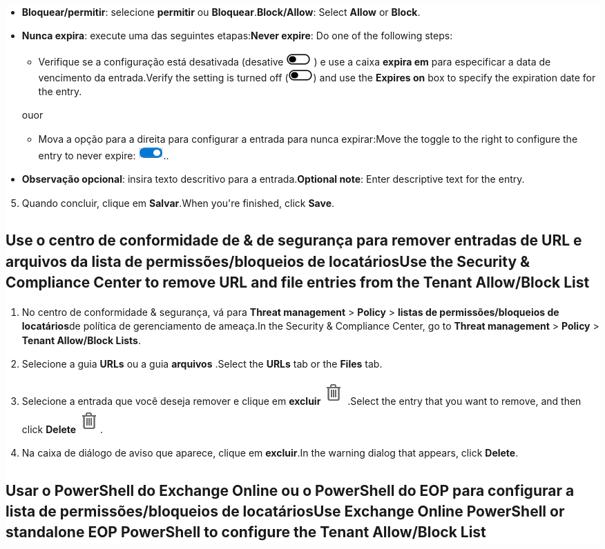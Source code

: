    - <span data-ttu-id="3328c-189">**Bloquear/permitir**: selecione **permitir** ou **Bloquear**.</span><span class="sxs-lookup"><span data-stu-id="3328c-189">**Block/Allow**: Select **Allow** or **Block**.</span></span>

   - <span data-ttu-id="3328c-190">**Nunca expira**: execute uma das seguintes etapas:</span><span class="sxs-lookup"><span data-stu-id="3328c-190">**Never expire**: Do one of the following steps:</span></span>

     - <span data-ttu-id="3328c-191">Verifique se a configuração está desativada (desative ![ ](../../media/scc-toggle-off.png) ) e use a caixa **expira em** para especificar a data de vencimento da entrada.</span><span class="sxs-lookup"><span data-stu-id="3328c-191">Verify the setting is turned off (![Toggle off](../../media/scc-toggle-off.png)) and use the **Expires on** box to specify the expiration date for the entry.</span></span>

     <span data-ttu-id="3328c-192">ou</span><span class="sxs-lookup"><span data-stu-id="3328c-192">or</span></span>

     - <span data-ttu-id="3328c-193">Mova a opção para a direita para configurar a entrada para nunca expirar:</span><span class="sxs-lookup"><span data-stu-id="3328c-193">Move the toggle to the right to configure the entry to never expire:</span></span> ![Ativar](../../media/963dfcd0-1765-4306-bcce-c3008c4406b9.png)<span data-ttu-id="3328c-195">.</span><span class="sxs-lookup"><span data-stu-id="3328c-195">.</span></span>

   - <span data-ttu-id="3328c-196">**Observação opcional**: insira texto descritivo para a entrada.</span><span class="sxs-lookup"><span data-stu-id="3328c-196">**Optional note**: Enter descriptive text for the entry.</span></span>

5. <span data-ttu-id="3328c-197">Quando concluir, clique em **Salvar**.</span><span class="sxs-lookup"><span data-stu-id="3328c-197">When you're finished, click **Save**.</span></span>

## <a name="use-the-security--compliance-center-to-remove-url-and-file-entries-from-the-tenant-allowblock-list"></a><span data-ttu-id="3328c-198">Use o centro de conformidade de & de segurança para remover entradas de URL e arquivos da lista de permissões/bloqueios de locatários</span><span class="sxs-lookup"><span data-stu-id="3328c-198">Use the Security & Compliance Center to remove URL and file entries from the Tenant Allow/Block List</span></span>

1. <span data-ttu-id="3328c-199">No centro de conformidade & segurança, vá para **Threat management** \> **Policy** \> **listas de permissões/bloqueios de locatários**de política de gerenciamento de ameaça.</span><span class="sxs-lookup"><span data-stu-id="3328c-199">In the Security & Compliance Center, go to **Threat management** \> **Policy** \> **Tenant Allow/Block Lists**.</span></span>

2. <span data-ttu-id="3328c-200">Selecione a guia **URLs** ou a guia **arquivos** .</span><span class="sxs-lookup"><span data-stu-id="3328c-200">Select the **URLs** tab or the **Files** tab.</span></span>

3. <span data-ttu-id="3328c-201">Selecione a entrada que você deseja remover e clique em **excluir** ![ excluir ícone ](../../media/87565fbb-5147-4f22-9ed7-1c18ce664392.png) .</span><span class="sxs-lookup"><span data-stu-id="3328c-201">Select the entry that you want to remove, and then click **Delete** ![Delete icon](../../media/87565fbb-5147-4f22-9ed7-1c18ce664392.png).</span></span>

4. <span data-ttu-id="3328c-202">Na caixa de diálogo de aviso que aparece, clique em **excluir**.</span><span class="sxs-lookup"><span data-stu-id="3328c-202">In the warning dialog that appears, click **Delete**.</span></span>

## <a name="use-exchange-online-powershell-or-standalone-eop-powershell-to-configure-the-tenant-allowblock-list"></a><span data-ttu-id="3328c-203">Usar o PowerShell do Exchange Online ou o PowerShell do EOP para configurar a lista de permissões/bloqueios de locatários</span><span class="sxs-lookup"><span data-stu-id="3328c-203">Use Exchange Online PowerShell or standalone EOP PowerShell to configure the Tenant Allow/Block List</span></span>
